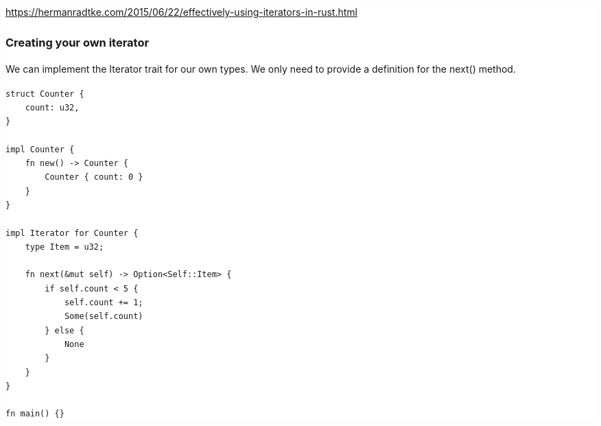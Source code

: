 https://hermanradtke.com/2015/06/22/effectively-using-iterators-in-rust.html

### Creating your own iterator

We can implement the Iterator trait for our own types. We only need to provide a definition for the next() method.

```
struct Counter {
    count: u32,
}

impl Counter {
    fn new() -> Counter {
        Counter { count: 0 }
    }
}

impl Iterator for Counter {
    type Item = u32;

    fn next(&mut self) -> Option<Self::Item> {
        if self.count < 5 {
            self.count += 1;
            Some(self.count)
        } else {
            None
        }
    }
}

fn main() {}
```
